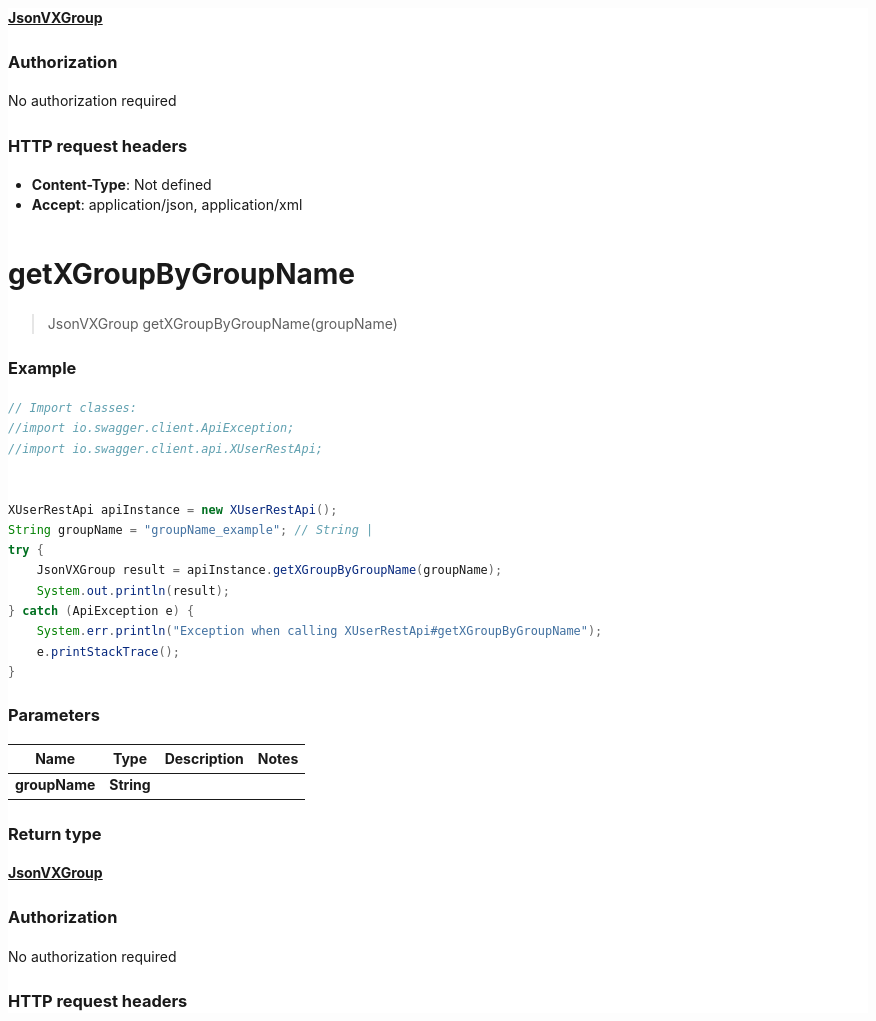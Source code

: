[**JsonVXGroup**](JsonVXGroup.md)

### Authorization

No authorization required

### HTTP request headers

 - **Content-Type**: Not defined
 - **Accept**: application/json, application/xml

<a name="getXGroupByGroupName"></a>
# **getXGroupByGroupName**
> JsonVXGroup getXGroupByGroupName(groupName)





### Example
```java
// Import classes:
//import io.swagger.client.ApiException;
//import io.swagger.client.api.XUserRestApi;


XUserRestApi apiInstance = new XUserRestApi();
String groupName = "groupName_example"; // String | 
try {
    JsonVXGroup result = apiInstance.getXGroupByGroupName(groupName);
    System.out.println(result);
} catch (ApiException e) {
    System.err.println("Exception when calling XUserRestApi#getXGroupByGroupName");
    e.printStackTrace();
}
```

### Parameters

Name | Type | Description  | Notes
------------- | ------------- | ------------- | -------------
 **groupName** | **String**|  |

### Return type

[**JsonVXGroup**](JsonVXGroup.md)

### Authorization

No authorization required

### HTTP request headers
